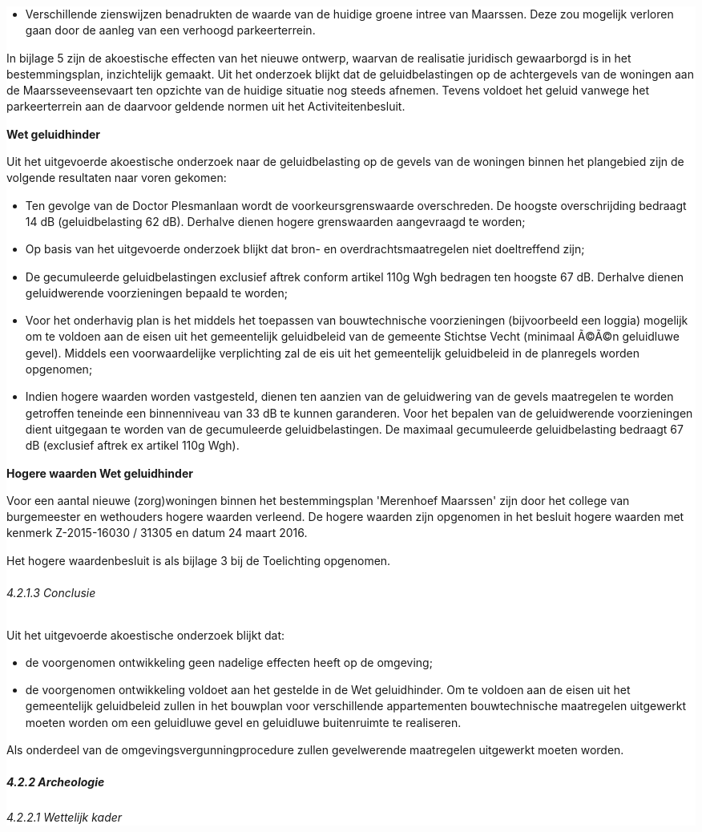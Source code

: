 * Verschillende zienswijzen benadrukten de waarde van de huidige groene intree van Maarssen. Deze zou mogelijk verloren gaan door de aanleg van een verhoogd parkeerterrein.

In bijlage 5 zijn de akoestische effecten van het nieuwe ontwerp, waarvan de realisatie juridisch gewaarborgd is in het bestemmingsplan, inzichtelijk gemaakt. Uit het onderzoek blijkt dat de geluidbelastingen op de achtergevels van de woningen aan de Maarsseveensevaart ten opzichte van de huidige situatie nog steeds afnemen. Tevens voldoet het geluid vanwege het parkeerterrein aan de daarvoor geldende normen uit het Activiteitenbesluit.

**Wet geluidhinder**

Uit het uitgevoerde akoestische onderzoek naar de geluidbelasting op de gevels van de woningen binnen het plangebied zijn de volgende resultaten naar voren gekomen:

* Ten gevolge van de Doctor Plesmanlaan wordt de voorkeursgrenswaarde overschreden. De hoogste overschrijding bedraagt 14 dB (geluidbelasting 62 dB). Derhalve dienen hogere grenswaarden aangevraagd te worden;

* Op basis van het uitgevoerde onderzoek blijkt dat bron\- en overdrachtsmaatregelen niet doeltreffend zijn;

* De gecumuleerde geluidbelastingen exclusief aftrek conform artikel 110g Wgh bedragen ten hoogste 67 dB. Derhalve dienen geluidwerende voorzieningen bepaald te worden;

* Voor het onderhavig plan is het middels het toepassen van bouwtechnische voorzieningen (bijvoorbeeld een loggia) mogelijk om te voldoen aan de eisen uit het gemeentelijk geluidbeleid van de gemeente Stichtse Vecht (minimaal Ã©Ã©n geluidluwe gevel). Middels een voorwaardelijke verplichting zal de eis uit het gemeentelijk geluidbeleid in de planregels worden opgenomen;

* Indien hogere waarden worden vastgesteld, dienen ten aanzien van de geluidwering van de gevels maatregelen te worden getroffen teneinde een binnenniveau van 33 dB te kunnen garanderen. Voor het bepalen van de geluidwerende voorzieningen dient uitgegaan te worden van de gecumuleerde geluidbelastingen. De maximaal gecumuleerde geluidbelasting bedraagt 67 dB (exclusief aftrek ex artikel 110g Wgh).

**Hogere waarden Wet geluidhinder**

Voor een aantal nieuwe (zorg)woningen binnen het bestemmingsplan 'Merenhoef Maarssen' zijn door het college van burgemeester en wethouders hogere waarden verleend. De hogere waarden zijn opgenomen in het besluit hogere waarden met kenmerk Z\-2015\-16030 / 31305 en datum 24 maart 2016\.

Het hogere waardenbesluit is als bijlage 3 bij de Toelichting opgenomen.

###### 4\.2\.1\.3 Conclusie

Uit het uitgevoerde akoestische onderzoek blijkt dat:

* de voorgenomen ontwikkeling geen nadelige effecten heeft op de omgeving;

* de voorgenomen ontwikkeling voldoet aan het gestelde in de Wet geluidhinder. Om te voldoen aan de eisen uit het gemeentelijk geluidbeleid zullen in het bouwplan voor verschillende appartementen bouwtechnische maatregelen uitgewerkt moeten worden om een geluidluwe gevel en geluidluwe buitenruimte te realiseren.

Als onderdeel van de omgevingsvergunningprocedure zullen gevelwerende maatregelen uitgewerkt moeten worden.

##### 4\.2\.2 Archeologie

###### 4\.2\.2\.1 Wettelijk kader
